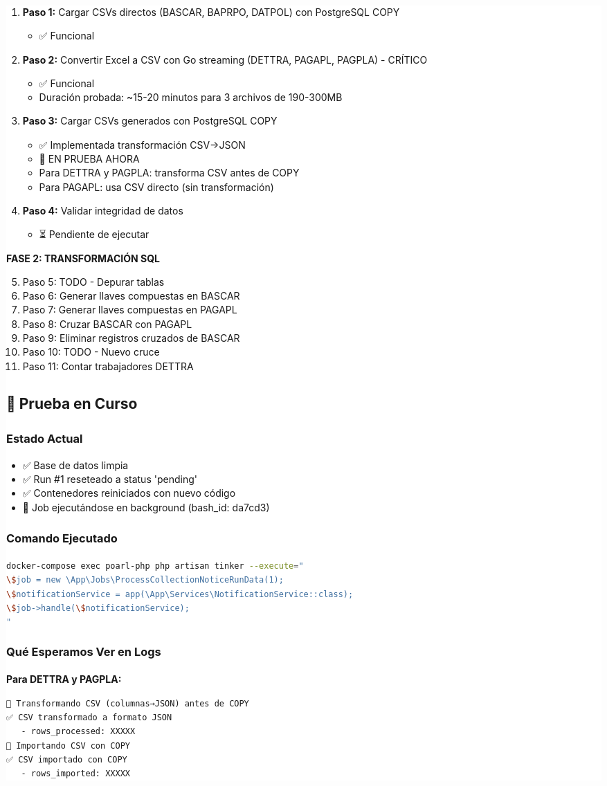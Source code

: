 1. **Paso 1:** Cargar CSVs directos (BASCAR, BAPRPO, DATPOL) con PostgreSQL COPY
   - ✅ Funcional

2. **Paso 2:** Convertir Excel a CSV con Go streaming (DETTRA, PAGAPL, PAGPLA) - CRÍTICO
   - ✅ Funcional
   - Duración probada: ~15-20 minutos para 3 archivos de 190-300MB

3. **Paso 3:** Cargar CSVs generados con PostgreSQL COPY
   - ✅ Implementada transformación CSV→JSON
   - 🧪 EN PRUEBA AHORA
   - Para DETTRA y PAGPLA: transforma CSV antes de COPY
   - Para PAGAPL: usa CSV directo (sin transformación)

4. **Paso 4:** Validar integridad de datos
   - ⏳ Pendiente de ejecutar

**FASE 2: TRANSFORMACIÓN SQL**

5. Paso 5: TODO - Depurar tablas
6. Paso 6: Generar llaves compuestas en BASCAR
7. Paso 7: Generar llaves compuestas en PAGAPL
8. Paso 8: Cruzar BASCAR con PAGAPL
9. Paso 9: Eliminar registros cruzados de BASCAR
10. Paso 10: TODO - Nuevo cruce
11. Paso 11: Contar trabajadores DETTRA

## 🧪 Prueba en Curso

### Estado Actual
- ✅ Base de datos limpia
- ✅ Run #1 reseteado a status 'pending'
- ✅ Contenedores reiniciados con nuevo código
- 🔄 Job ejecutándose en background (bash_id: da7cd3)

### Comando Ejecutado
```bash
docker-compose exec poarl-php php artisan tinker --execute="
\$job = new \App\Jobs\ProcessCollectionNoticeRunData(1);
\$notificationService = app(\App\Services\NotificationService::class);
\$job->handle(\$notificationService);
"
```

### Qué Esperamos Ver en Logs

**Para DETTRA y PAGPLA:**
```
🔄 Transformando CSV (columnas→JSON) antes de COPY
✅ CSV transformado a formato JSON
   - rows_processed: XXXXX
📄 Importando CSV con COPY
✅ CSV importado con COPY
   - rows_imported: XXXXX
```
